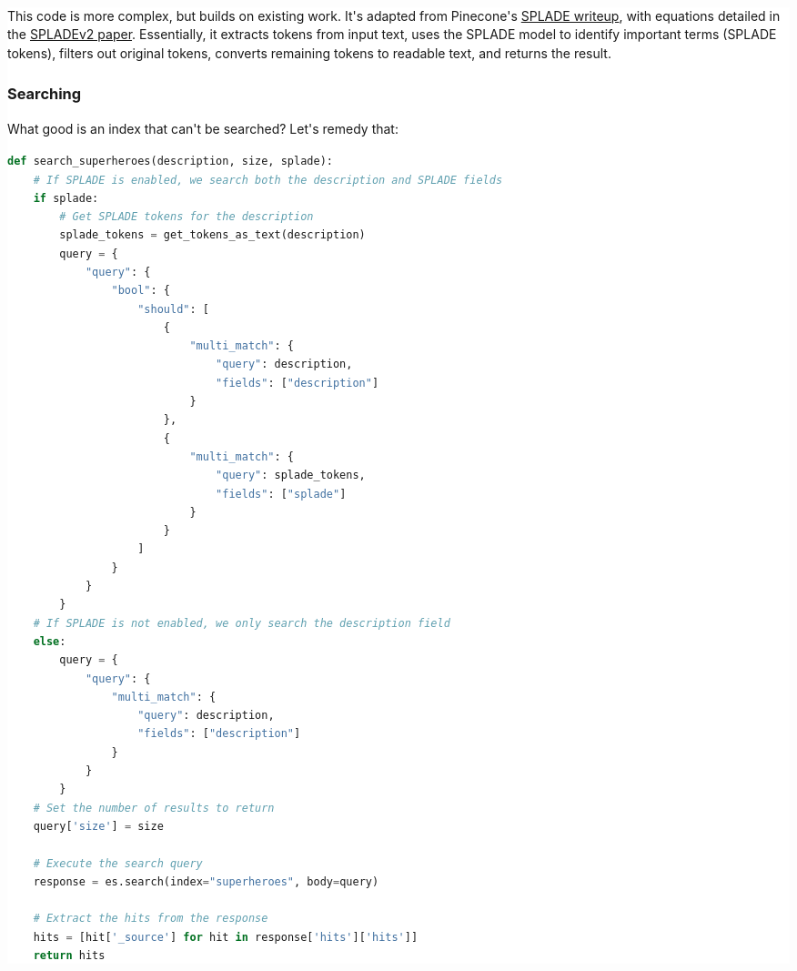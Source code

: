 This code is more complex, but builds on existing work. It's adapted from Pinecone's [SPLADE writeup](https://www.pinecone.io/learn/splade/#SPLADE-Embeddings), with equations detailed in the [SPLADEv2 paper](https://arxiv.org/abs/2109.10086). Essentially, it extracts tokens from input text, uses the SPLADE model to identify important terms (SPLADE tokens), filters out original tokens, converts remaining tokens to readable text, and returns the result.

### Searching
What good is an index that can't be searched? Let's remedy that:

```python
def search_superheroes(description, size, splade):
    # If SPLADE is enabled, we search both the description and SPLADE fields
    if splade:
        # Get SPLADE tokens for the description
        splade_tokens = get_tokens_as_text(description)
        query = {
            "query": {
                "bool": {
                    "should": [
                        {
                            "multi_match": {
                                "query": description,
                                "fields": ["description"]
                            }
                        },
                        {
                            "multi_match": {
                                "query": splade_tokens,
                                "fields": ["splade"]
                            }
                        }
                    ]
                }
            }
        }
    # If SPLADE is not enabled, we only search the description field
    else:
        query = {
            "query": {
                "multi_match": {
                    "query": description,
                    "fields": ["description"]
                }
            }
        }
    # Set the number of results to return
    query['size'] = size
    
    # Execute the search query
    response = es.search(index="superheroes", body=query)

    # Extract the hits from the response
    hits = [hit['_source'] for hit in response['hits']['hits']]
    return hits
```
